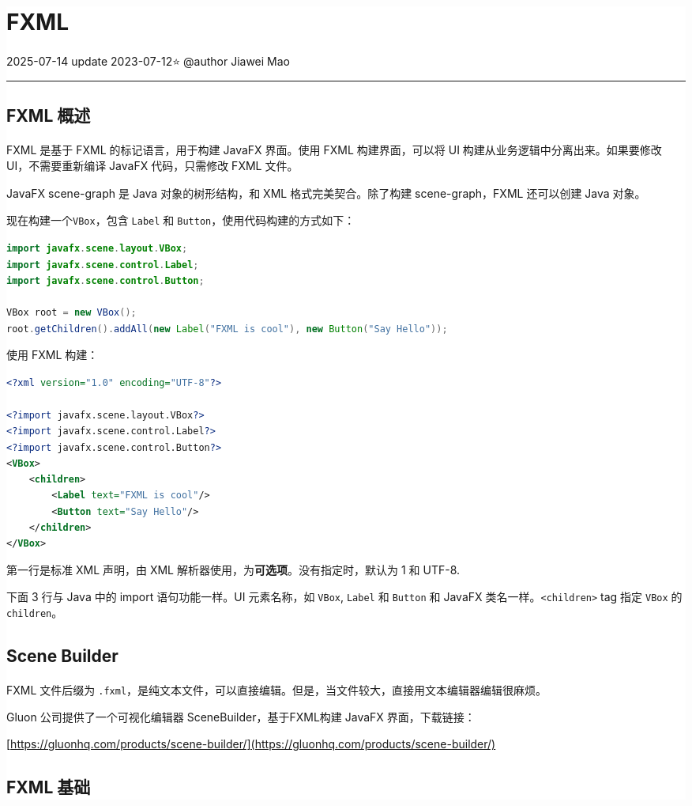 # FXML

2025-07-14 update
2023-07-12⭐
@author Jiawei Mao
***

## FXML 概述

FXML 是基于 FXML 的标记语言，用于构建 JavaFX 界面。使用 FXML 构建界面，可以将 UI 构建从业务逻辑中分离出来。如果要修改 UI，不需要重新编译 JavaFX 代码，只需修改 FXML 文件。

JavaFX scene-graph 是 Java 对象的树形结构，和 XML 格式完美契合。除了构建 scene-graph，FXML 还可以创建 Java 对象。

现在构建一个`VBox`，包含 `Label` 和 `Button`，使用代码构建的方式如下：

```java
import javafx.scene.layout.VBox;
import javafx.scene.control.Label;
import javafx.scene.control.Button;

VBox root = new VBox();
root.getChildren().addAll(new Label("FXML is cool"), new Button("Say Hello"));
```

使用 FXML 构建：

```xml
<?xml version="1.0" encoding="UTF-8"?>

<?import javafx.scene.layout.VBox?>
<?import javafx.scene.control.Label?>
<?import javafx.scene.control.Button?>
<VBox>
    <children>
        <Label text="FXML is cool"/>
        <Button text="Say Hello"/>
    </children>
</VBox>
```

第一行是标准 XML 声明，由 XML 解析器使用，为**可选项**。没有指定时，默认为 1 和 UTF-8.

下面 3 行与 Java 中的 import 语句功能一样。UI 元素名称，如 `VBox`, `Label` 和 `Button` 和 JavaFX 类名一样。`<children>` tag 指定 `VBox` 的 `children`。

## Scene Builder

FXML 文件后缀为 `.fxml`，是纯文本文件，可以直接编辑。但是，当文件较大，直接用文本编辑器编辑很麻烦。

Gluon 公司提供了一个可视化编辑器 SceneBuilder，基于FXML构建 JavaFX 界面，下载链接：

[https://gluonhq.com/products/scene-builder/](https://gluonhq.com/products/scene-builder/)

## FXML 基础
